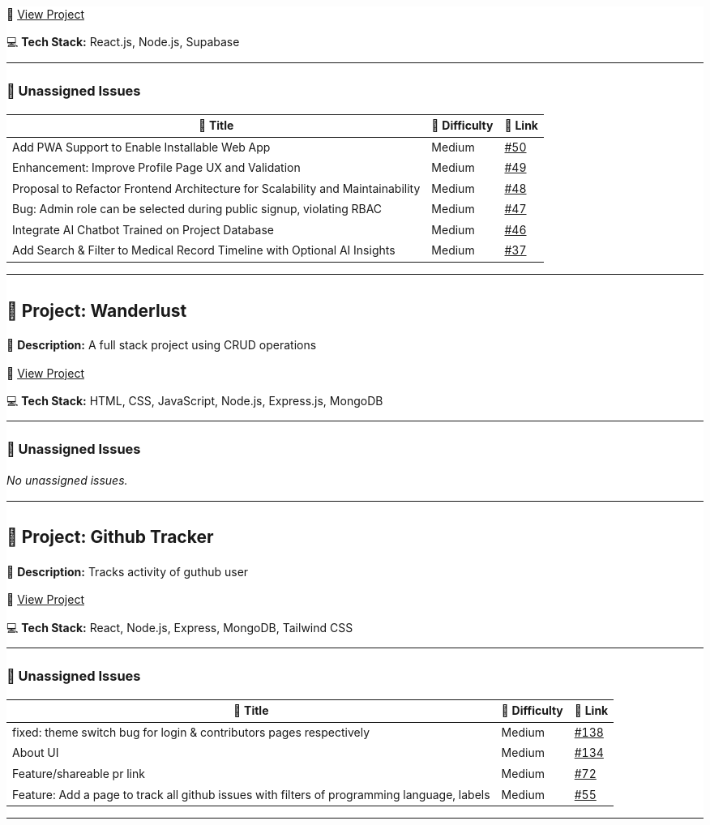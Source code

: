 🔗 [View Project](https://github.com/Priyanka-28-BM/HealthVault)

💻 **Tech Stack:** React.js, Node.js, Supabase

---

### 🐛 Unassigned Issues

| 🔖 Title | 🎯 Difficulty | 🔗 Link |
|----------|----------------|---------|
| Add PWA Support to Enable Installable Web App | Medium | [#50](https://github.com/Priyanka-28-BM/HealthVault/issues/50) |
| Enhancement: Improve Profile Page UX and Validation | Medium | [#49](https://github.com/Priyanka-28-BM/HealthVault/issues/49) |
| Proposal to Refactor Frontend Architecture for Scalability and Maintainability | Medium | [#48](https://github.com/Priyanka-28-BM/HealthVault/issues/48) |
| Bug: Admin role can be selected during public signup, violating RBAC | Medium | [#47](https://github.com/Priyanka-28-BM/HealthVault/issues/47) |
| Integrate AI Chatbot Trained on Project Database | Medium | [#46](https://github.com/Priyanka-28-BM/HealthVault/issues/46) |
| Add Search & Filter to Medical Record Timeline with Optional AI Insights | Medium | [#37](https://github.com/Priyanka-28-BM/HealthVault/issues/37) |

---

## 📌 Project: Wanderlust 

📝 **Description:** A full stack project using CRUD operations 

🔗 [View Project](https://github.com/meenakshi-011/Wanderlust )

💻 **Tech Stack:** HTML, CSS, JavaScript, Node.js, Express.js, MongoDB

---

### 🐛 Unassigned Issues

_No unassigned issues._

---

## 📌 Project: Github Tracker

📝 **Description:** Tracks activity of guthub user

🔗 [View Project](https://github.com/mehul-m-prajapati/github_tracker)

💻 **Tech Stack:** React, Node.js, Express, MongoDB, Tailwind CSS

---

### 🐛 Unassigned Issues

| 🔖 Title | 🎯 Difficulty | 🔗 Link |
|----------|----------------|---------|
| fixed: theme switch bug for login & contributors pages respectively | Medium | [#138](https://github.com/GitMetricsLab/github_tracker/pull/138) |
| About UI | Medium | [#134](https://github.com/GitMetricsLab/github_tracker/pull/134) |
| Feature/shareable pr link | Medium | [#72](https://github.com/GitMetricsLab/github_tracker/pull/72) |
| Feature: Add a page to track all github issues with filters of programming language, labels | Medium | [#55](https://github.com/GitMetricsLab/github_tracker/issues/55) |

---
